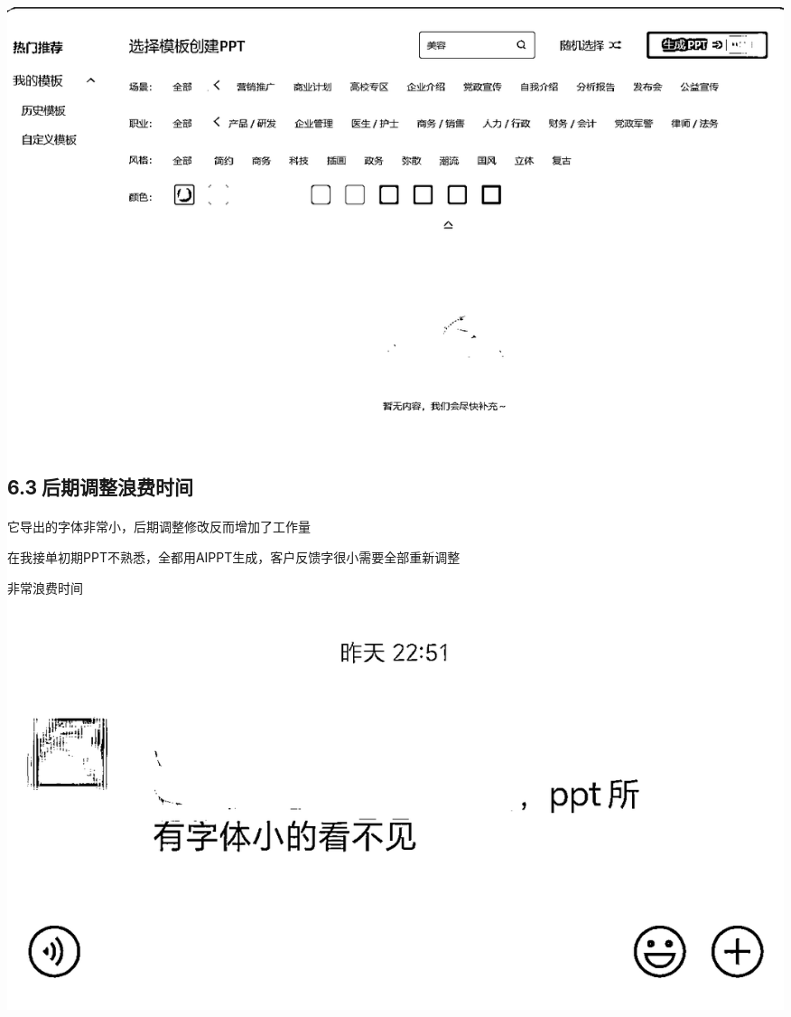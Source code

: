![](img/b29c73dbc88c697eb8a9a65afc90b164.png)

## 6.3 后期调整浪费时间

它导出的字体非常小，后期调整修改反而增加了工作量

在我接单初期PPT不熟悉，全都用AIPPT生成，客户反馈字很小需要全部重新调整

非常浪费时间

![](img/161aa91814a4ad5d640c40742730eb24.png)
